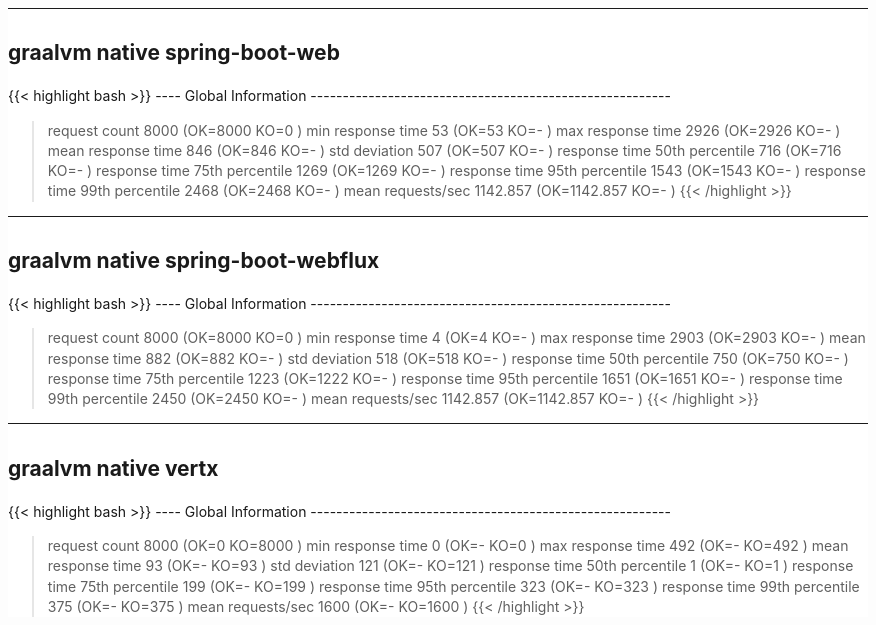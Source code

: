 
***  
## graalvm native spring-boot-web 
{{< highlight bash >}}
---- Global Information --------------------------------------------------------
> request count                                       8000 (OK=8000   KO=0     )
> min response time                                     53 (OK=53     KO=-     )
> max response time                                   2926 (OK=2926   KO=-     )
> mean response time                                   846 (OK=846    KO=-     )
> std deviation                                        507 (OK=507    KO=-     )
> response time 50th percentile                        716 (OK=716    KO=-     )
> response time 75th percentile                       1269 (OK=1269   KO=-     )
> response time 95th percentile                       1543 (OK=1543   KO=-     )
> response time 99th percentile                       2468 (OK=2468   KO=-     )
> mean requests/sec                                1142.857 (OK=1142.857 KO=-     )
{{< /highlight >}}


***  
## graalvm native spring-boot-webflux 
{{< highlight bash >}}
---- Global Information --------------------------------------------------------
> request count                                       8000 (OK=8000   KO=0     )
> min response time                                      4 (OK=4      KO=-     )
> max response time                                   2903 (OK=2903   KO=-     )
> mean response time                                   882 (OK=882    KO=-     )
> std deviation                                        518 (OK=518    KO=-     )
> response time 50th percentile                        750 (OK=750    KO=-     )
> response time 75th percentile                       1223 (OK=1222   KO=-     )
> response time 95th percentile                       1651 (OK=1651   KO=-     )
> response time 99th percentile                       2450 (OK=2450   KO=-     )
> mean requests/sec                                1142.857 (OK=1142.857 KO=-     )
{{< /highlight >}}


***  
## graalvm native vertx 
{{< highlight bash >}}
---- Global Information --------------------------------------------------------
> request count                                       8000 (OK=0      KO=8000  )
> min response time                                      0 (OK=-      KO=0     )
> max response time                                    492 (OK=-      KO=492   )
> mean response time                                    93 (OK=-      KO=93    )
> std deviation                                        121 (OK=-      KO=121   )
> response time 50th percentile                          1 (OK=-      KO=1     )
> response time 75th percentile                        199 (OK=-      KO=199   )
> response time 95th percentile                        323 (OK=-      KO=323   )
> response time 99th percentile                        375 (OK=-      KO=375   )
> mean requests/sec                                   1600 (OK=-      KO=1600  )
{{< /highlight >}}
